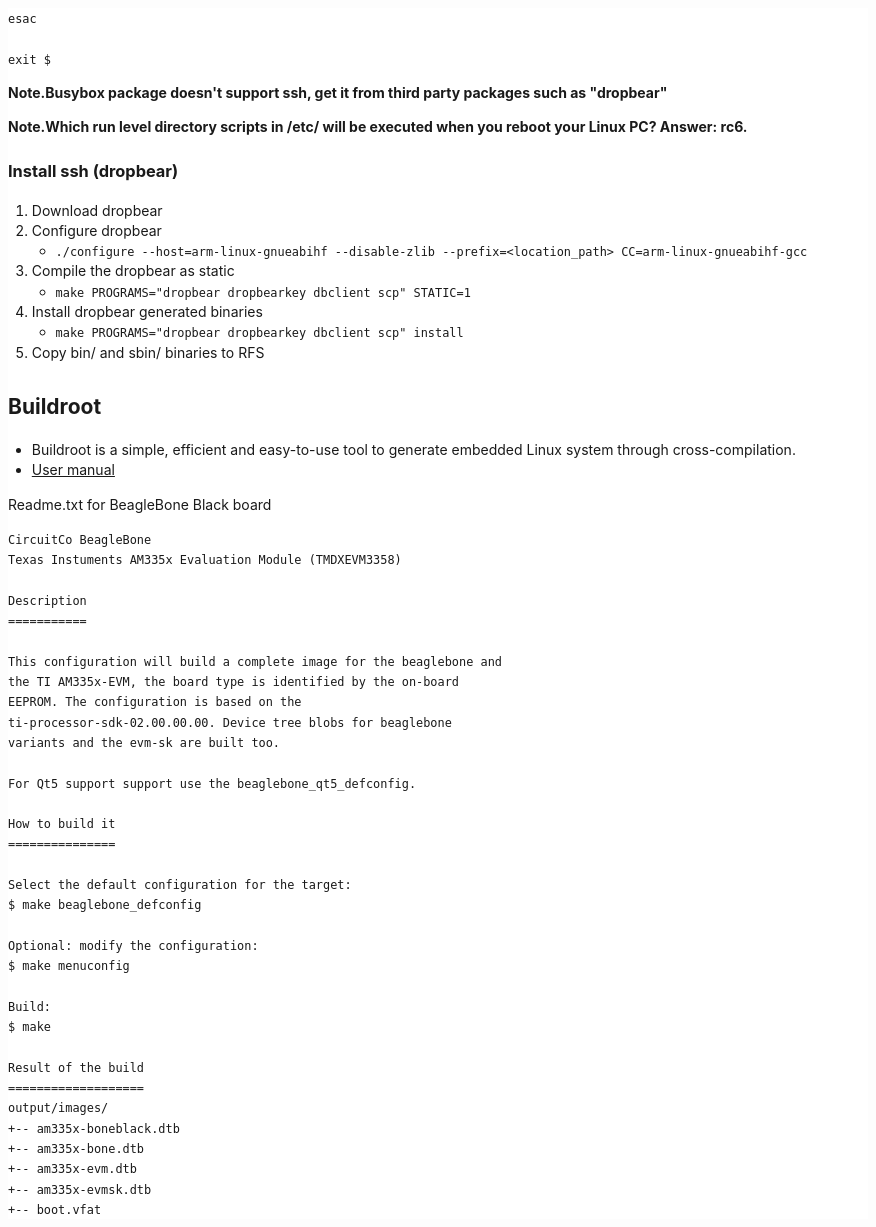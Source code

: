 ```
esac

exit $
```


**Note.Busybox package doesn't support ssh, get it from third party packages such as "dropbear"**

**Note.Which run level directory scripts in /etc/ will be executed when you reboot your Linux PC? Answer: rc6.**


### Install ssh (dropbear)
1. Download dropbear
2. Configure dropbear
    * `./configure --host=arm-linux-gnueabihf --disable-zlib --prefix=<location_path> CC=arm-linux-gnueabihf-gcc`
3. Compile the dropbear as static
    * `make PROGRAMS="dropbear dropbearkey dbclient scp" STATIC=1`
4. Install dropbear generated binaries
    * `make PROGRAMS="dropbear dropbearkey dbclient scp" install`
5. Copy bin/ and sbin/ binaries to RFS


## Buildroot
* Buildroot is a simple, efficient and easy-to-use tool to generate embedded Linux system through cross-compilation.
* [User manual](https://buildroot.org/downloads/manual/manual.html)

Readme.txt for BeagleBone Black board
```
CircuitCo BeagleBone
Texas Instuments AM335x Evaluation Module (TMDXEVM3358)

Description
===========

This configuration will build a complete image for the beaglebone and
the TI AM335x-EVM, the board type is identified by the on-board
EEPROM. The configuration is based on the
ti-processor-sdk-02.00.00.00. Device tree blobs for beaglebone
variants and the evm-sk are built too.

For Qt5 support support use the beaglebone_qt5_defconfig.

How to build it
===============

Select the default configuration for the target:
$ make beaglebone_defconfig

Optional: modify the configuration:
$ make menuconfig

Build:
$ make

Result of the build
===================
output/images/
+-- am335x-boneblack.dtb
+-- am335x-bone.dtb
+-- am335x-evm.dtb
+-- am335x-evmsk.dtb
+-- boot.vfat
```